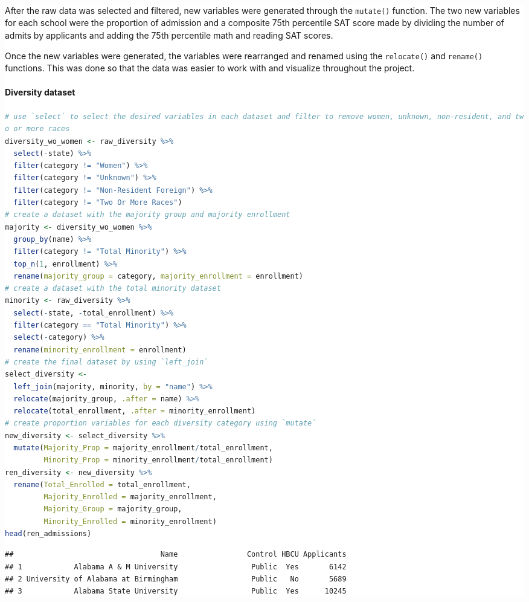 After the raw data was selected and filtered, new variables were
generated through the `mutate()` function. The two new variables for
each school were the proportion of admission and a composite 75th
percentile SAT score made by dividing the number of admits by applicants
and adding the 75th percentile math and reading SAT scores.

Once the new variables were generated, the variables were rearranged and
renamed using the `relocate()` and `rename()` functions. This was done
so that the data was easier to work with and visualize throughout the
project.

#### Diversity dataset

``` r
# use `select` to select the desired variables in each dataset and filter to remove women, unknown, non-resident, and two or more races
diversity_wo_women <- raw_diversity %>%
  select(-state) %>%
  filter(category != "Women") %>%
  filter(category != "Unknown") %>%
  filter(category != "Non-Resident Foreign") %>%
  filter(category != "Two Or More Races")
# create a dataset with the majority group and majority enrollment
majority <- diversity_wo_women %>%
  group_by(name) %>%
  filter(category != "Total Minority") %>%
  top_n(1, enrollment) %>%
  rename(majority_group = category, majority_enrollment = enrollment)
# create a dataset with the total minority dataset
minority <- raw_diversity %>%
  select(-state, -total_enrollment) %>%
  filter(category == "Total Minority") %>%
  select(-category) %>%
  rename(minority_enrollment = enrollment)
# create the final dataset by using `left_join`
select_diversity <- 
  left_join(majority, minority, by = "name") %>%
  relocate(majority_group, .after = name) %>%
  relocate(total_enrollment, .after = minority_enrollment)
# create proportion variables for each diversity category using `mutate`
new_diversity <- select_diversity %>%
  mutate(Majority_Prop = majority_enrollment/total_enrollment, 
         Minority_Prop = minority_enrollment/total_enrollment)
ren_diversity <- new_diversity %>%
  rename(Total_Enrolled = total_enrollment,
         Majority_Enrolled = majority_enrollment,
         Majority_Group = majority_group, 
         Minority_Enrolled = minority_enrollment)
head(ren_admissions)
```

    ##                                  Name                Control HBCU Applicants
    ## 1            Alabama A & M University                 Public  Yes       6142
    ## 2 University of Alabama at Birmingham                 Public   No       5689
    ## 3            Alabama State University                 Public  Yes      10245